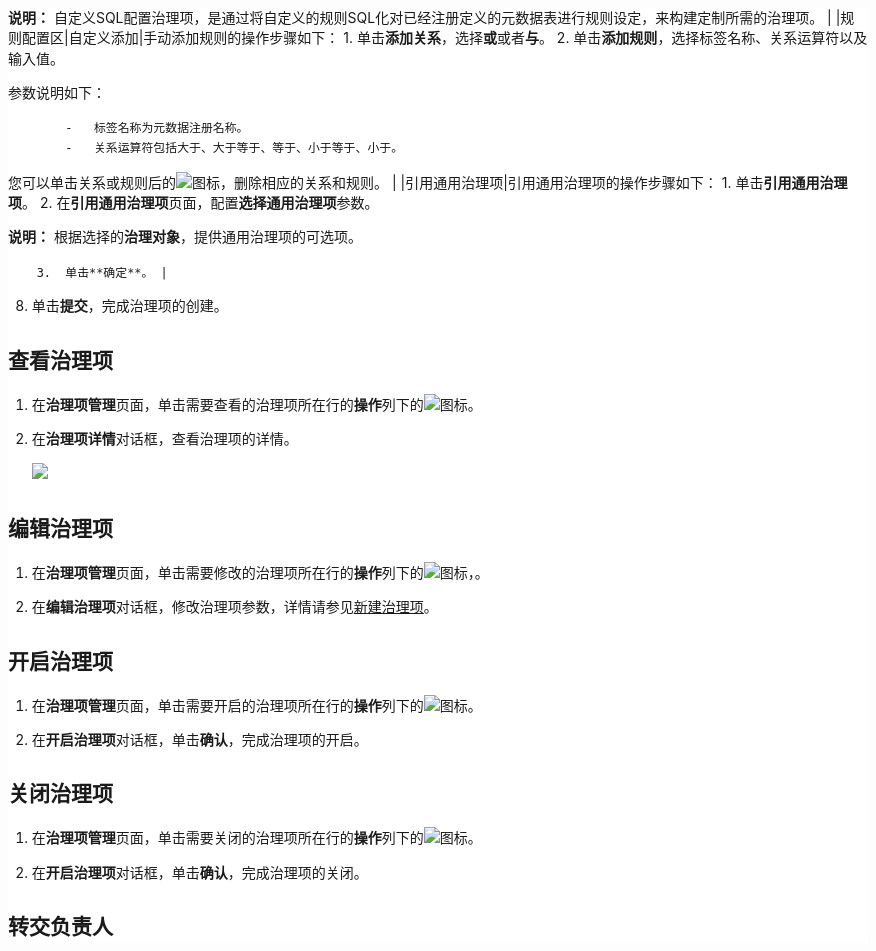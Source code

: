 **说明：** 自定义SQL配置治理项，是通过将自定义的规则SQL化对已经注册定义的元数据表进行规则设定，来构建定制所需的治理项。 |
        |规则配置区|自定义添加|手动添加规则的操作步骤如下：         1.  单击**添加关系**，选择**或**或者**与**。
        2.  单击**添加规则**，选择标签名称、关系运算符以及输入值。

参数说明如下：

            -   标签名称为元数据注册名称。
            -   关系运算符包括大于、大于等于、等于、小于等于、小于。
您可以单击关系或规则后的![](https://static-aliyun-doc.oss-accelerate.aliyuncs.com/assets/img/zh-CN/1029997951/p67137.png)图标，删除相应的关系和规则。 |
        |引用通用治理项|引用通用治理项的操作步骤如下：         1.  单击**引用通用治理项**。
        2.  在**引用通用治理项**页面，配置**选择通用治理项**参数。

**说明：** 根据选择的**治理对象**，提供通用治理项的可选项。

        3.  单击**确定**。 |

8.  单击**提交**，完成治理项的创建。


## 查看治理项

1.  在**治理项管理**页面，单击需要查看的治理项所在行的**操作**列下的![](https://static-aliyun-doc.oss-accelerate.aliyuncs.com/assets/img/zh-CN/5029997951/p67143.png)图标。

2.  在**治理项详情**对话框，查看治理项的详情。

    ![](https://static-aliyun-doc.oss-accelerate.aliyuncs.com/assets/img/zh-CN/5029997951/p67144.png)


## 编辑治理项

1.  在**治理项管理**页面，单击需要修改的治理项所在行的**操作**列下的![](https://static-aliyun-doc.oss-accelerate.aliyuncs.com/assets/img/zh-CN/3029997951/p67145.png)图标，。

2.  在**编辑治理项**对话框，修改治理项参数，详情请参见[新建治理项](#section_eqi_qft_8rv)。


## 开启治理项

1.  在**治理项管理**页面，单击需要开启的治理项所在行的**操作**列下的![](https://static-aliyun-doc.oss-accelerate.aliyuncs.com/assets/img/zh-CN/1029997951/p67152.png)图标。

2.  在**开启治理项**对话框，单击**确认**，完成治理项的开启。


## 关闭治理项

1.  在**治理项管理**页面，单击需要关闭的治理项所在行的**操作**列下的![](https://static-aliyun-doc.oss-accelerate.aliyuncs.com/assets/img/zh-CN/1029997951/p67157.png)图标。

2.  在**开启治理项**对话框，单击**确认**，完成治理项的关闭。


## 转交负责人
